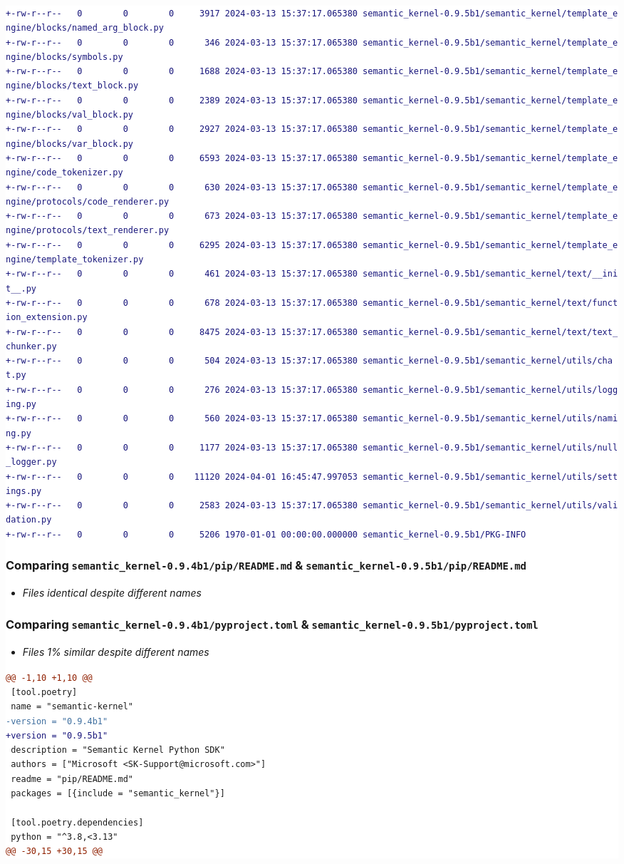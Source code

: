 ```diff
+-rw-r--r--   0        0        0     3917 2024-03-13 15:37:17.065380 semantic_kernel-0.9.5b1/semantic_kernel/template_engine/blocks/named_arg_block.py
+-rw-r--r--   0        0        0      346 2024-03-13 15:37:17.065380 semantic_kernel-0.9.5b1/semantic_kernel/template_engine/blocks/symbols.py
+-rw-r--r--   0        0        0     1688 2024-03-13 15:37:17.065380 semantic_kernel-0.9.5b1/semantic_kernel/template_engine/blocks/text_block.py
+-rw-r--r--   0        0        0     2389 2024-03-13 15:37:17.065380 semantic_kernel-0.9.5b1/semantic_kernel/template_engine/blocks/val_block.py
+-rw-r--r--   0        0        0     2927 2024-03-13 15:37:17.065380 semantic_kernel-0.9.5b1/semantic_kernel/template_engine/blocks/var_block.py
+-rw-r--r--   0        0        0     6593 2024-03-13 15:37:17.065380 semantic_kernel-0.9.5b1/semantic_kernel/template_engine/code_tokenizer.py
+-rw-r--r--   0        0        0      630 2024-03-13 15:37:17.065380 semantic_kernel-0.9.5b1/semantic_kernel/template_engine/protocols/code_renderer.py
+-rw-r--r--   0        0        0      673 2024-03-13 15:37:17.065380 semantic_kernel-0.9.5b1/semantic_kernel/template_engine/protocols/text_renderer.py
+-rw-r--r--   0        0        0     6295 2024-03-13 15:37:17.065380 semantic_kernel-0.9.5b1/semantic_kernel/template_engine/template_tokenizer.py
+-rw-r--r--   0        0        0      461 2024-03-13 15:37:17.065380 semantic_kernel-0.9.5b1/semantic_kernel/text/__init__.py
+-rw-r--r--   0        0        0      678 2024-03-13 15:37:17.065380 semantic_kernel-0.9.5b1/semantic_kernel/text/function_extension.py
+-rw-r--r--   0        0        0     8475 2024-03-13 15:37:17.065380 semantic_kernel-0.9.5b1/semantic_kernel/text/text_chunker.py
+-rw-r--r--   0        0        0      504 2024-03-13 15:37:17.065380 semantic_kernel-0.9.5b1/semantic_kernel/utils/chat.py
+-rw-r--r--   0        0        0      276 2024-03-13 15:37:17.065380 semantic_kernel-0.9.5b1/semantic_kernel/utils/logging.py
+-rw-r--r--   0        0        0      560 2024-03-13 15:37:17.065380 semantic_kernel-0.9.5b1/semantic_kernel/utils/naming.py
+-rw-r--r--   0        0        0     1177 2024-03-13 15:37:17.065380 semantic_kernel-0.9.5b1/semantic_kernel/utils/null_logger.py
+-rw-r--r--   0        0        0    11120 2024-04-01 16:45:47.997053 semantic_kernel-0.9.5b1/semantic_kernel/utils/settings.py
+-rw-r--r--   0        0        0     2583 2024-03-13 15:37:17.065380 semantic_kernel-0.9.5b1/semantic_kernel/utils/validation.py
+-rw-r--r--   0        0        0     5206 1970-01-01 00:00:00.000000 semantic_kernel-0.9.5b1/PKG-INFO
```

### Comparing `semantic_kernel-0.9.4b1/pip/README.md` & `semantic_kernel-0.9.5b1/pip/README.md`

 * *Files identical despite different names*

### Comparing `semantic_kernel-0.9.4b1/pyproject.toml` & `semantic_kernel-0.9.5b1/pyproject.toml`

 * *Files 1% similar despite different names*

```diff
@@ -1,10 +1,10 @@
 [tool.poetry]
 name = "semantic-kernel"
-version = "0.9.4b1"
+version = "0.9.5b1"
 description = "Semantic Kernel Python SDK"
 authors = ["Microsoft <SK-Support@microsoft.com>"]
 readme = "pip/README.md"
 packages = [{include = "semantic_kernel"}]
 
 [tool.poetry.dependencies]
 python = "^3.8,<3.13"
@@ -30,15 +30,15 @@
```
